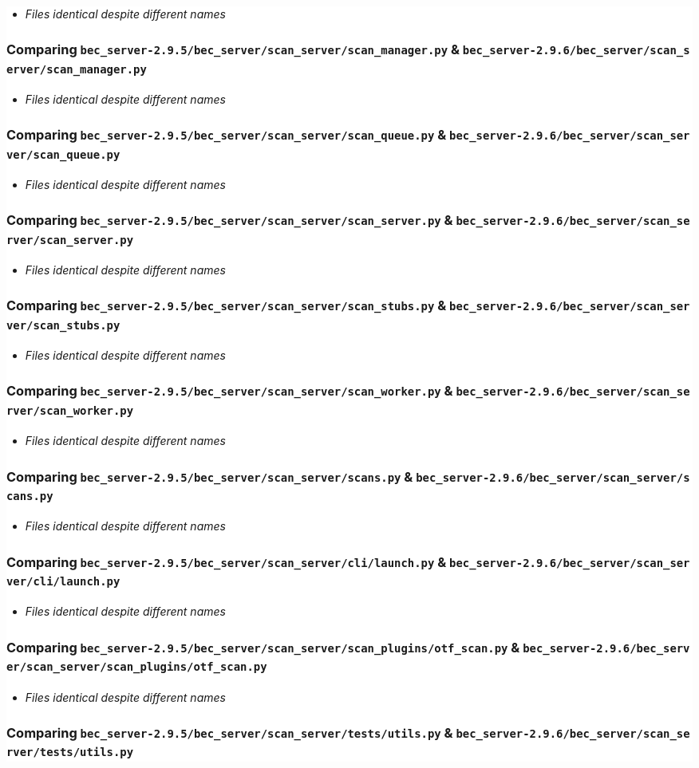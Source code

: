  * *Files identical despite different names*

### Comparing `bec_server-2.9.5/bec_server/scan_server/scan_manager.py` & `bec_server-2.9.6/bec_server/scan_server/scan_manager.py`

 * *Files identical despite different names*

### Comparing `bec_server-2.9.5/bec_server/scan_server/scan_queue.py` & `bec_server-2.9.6/bec_server/scan_server/scan_queue.py`

 * *Files identical despite different names*

### Comparing `bec_server-2.9.5/bec_server/scan_server/scan_server.py` & `bec_server-2.9.6/bec_server/scan_server/scan_server.py`

 * *Files identical despite different names*

### Comparing `bec_server-2.9.5/bec_server/scan_server/scan_stubs.py` & `bec_server-2.9.6/bec_server/scan_server/scan_stubs.py`

 * *Files identical despite different names*

### Comparing `bec_server-2.9.5/bec_server/scan_server/scan_worker.py` & `bec_server-2.9.6/bec_server/scan_server/scan_worker.py`

 * *Files identical despite different names*

### Comparing `bec_server-2.9.5/bec_server/scan_server/scans.py` & `bec_server-2.9.6/bec_server/scan_server/scans.py`

 * *Files identical despite different names*

### Comparing `bec_server-2.9.5/bec_server/scan_server/cli/launch.py` & `bec_server-2.9.6/bec_server/scan_server/cli/launch.py`

 * *Files identical despite different names*

### Comparing `bec_server-2.9.5/bec_server/scan_server/scan_plugins/otf_scan.py` & `bec_server-2.9.6/bec_server/scan_server/scan_plugins/otf_scan.py`

 * *Files identical despite different names*

### Comparing `bec_server-2.9.5/bec_server/scan_server/tests/utils.py` & `bec_server-2.9.6/bec_server/scan_server/tests/utils.py`
